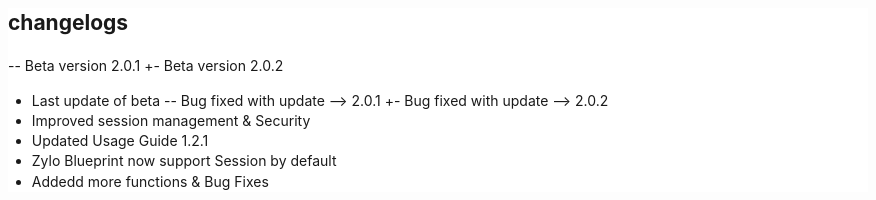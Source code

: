  ## changelogs
 
-- Beta version 2.0.1
+- Beta version 2.0.2
 - Last update of beta
-- Bug fixed with update --> 2.0.1
+- Bug fixed with update --> 2.0.2
 - Improved session management & Security
 - Updated Usage Guide 1.2.1
 - Zylo Blueprint now support Session by default
 - Addedd more functions & Bug Fixes
 
 ```python
```

